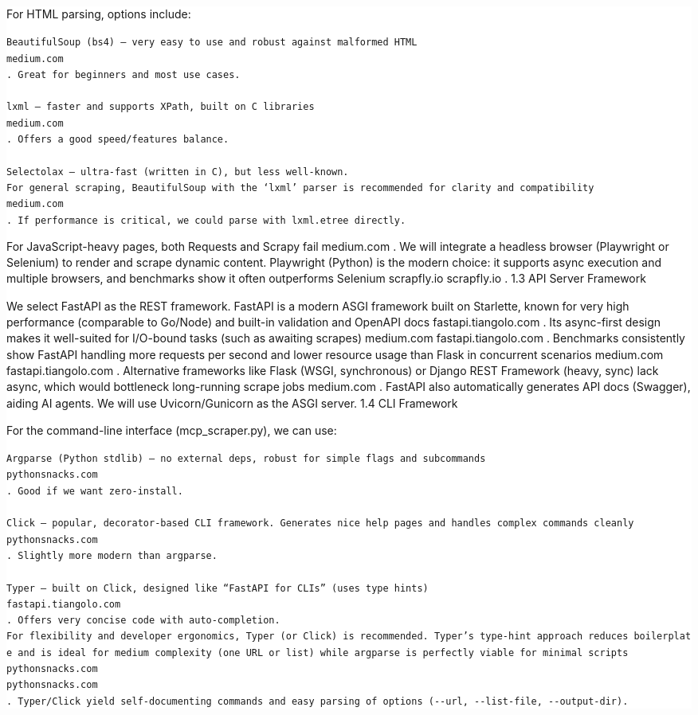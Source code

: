 For HTML parsing, options include:

    BeautifulSoup (bs4) – very easy to use and robust against malformed HTML
    medium.com
    . Great for beginners and most use cases.

    lxml – faster and supports XPath, built on C libraries
    medium.com
    . Offers a good speed/features balance.

    Selectolax – ultra-fast (written in C), but less well-known.
    For general scraping, BeautifulSoup with the ‘lxml’ parser is recommended for clarity and compatibility
    medium.com
    . If performance is critical, we could parse with lxml.etree directly.

For JavaScript-heavy pages, both Requests and Scrapy fail
medium.com
. We will integrate a headless browser (Playwright or Selenium) to render and scrape dynamic content. Playwright (Python) is the modern choice: it supports async execution and multiple browsers, and benchmarks show it often outperforms Selenium
scrapfly.io
scrapfly.io
.
1.3 API Server Framework

We select FastAPI as the REST framework. FastAPI is a modern ASGI framework built on Starlette, known for very high performance (comparable to Go/Node) and built-in validation and OpenAPI docs
fastapi.tiangolo.com
. Its async-first design makes it well-suited for I/O-bound tasks (such as awaiting scrapes)
medium.com
fastapi.tiangolo.com
. Benchmarks consistently show FastAPI handling more requests per second and lower resource usage than Flask in concurrent scenarios
medium.com
fastapi.tiangolo.com
. Alternative frameworks like Flask (WSGI, synchronous) or Django REST Framework (heavy, sync) lack async, which would bottleneck long-running scrape jobs
medium.com
. FastAPI also automatically generates API docs (Swagger), aiding AI agents. We will use Uvicorn/Gunicorn as the ASGI server.
1.4 CLI Framework

For the command-line interface (mcp_scraper.py), we can use:

    Argparse (Python stdlib) – no external deps, robust for simple flags and subcommands
    pythonsnacks.com
    . Good if we want zero-install.

    Click – popular, decorator-based CLI framework. Generates nice help pages and handles complex commands cleanly
    pythonsnacks.com
    . Slightly more modern than argparse.

    Typer – built on Click, designed like “FastAPI for CLIs” (uses type hints)
    fastapi.tiangolo.com
    . Offers very concise code with auto-completion.
    For flexibility and developer ergonomics, Typer (or Click) is recommended. Typer’s type-hint approach reduces boilerplate and is ideal for medium complexity (one URL or list) while argparse is perfectly viable for minimal scripts
    pythonsnacks.com
    pythonsnacks.com
    . Typer/Click yield self-documenting commands and easy parsing of options (--url, --list-file, --output-dir).
